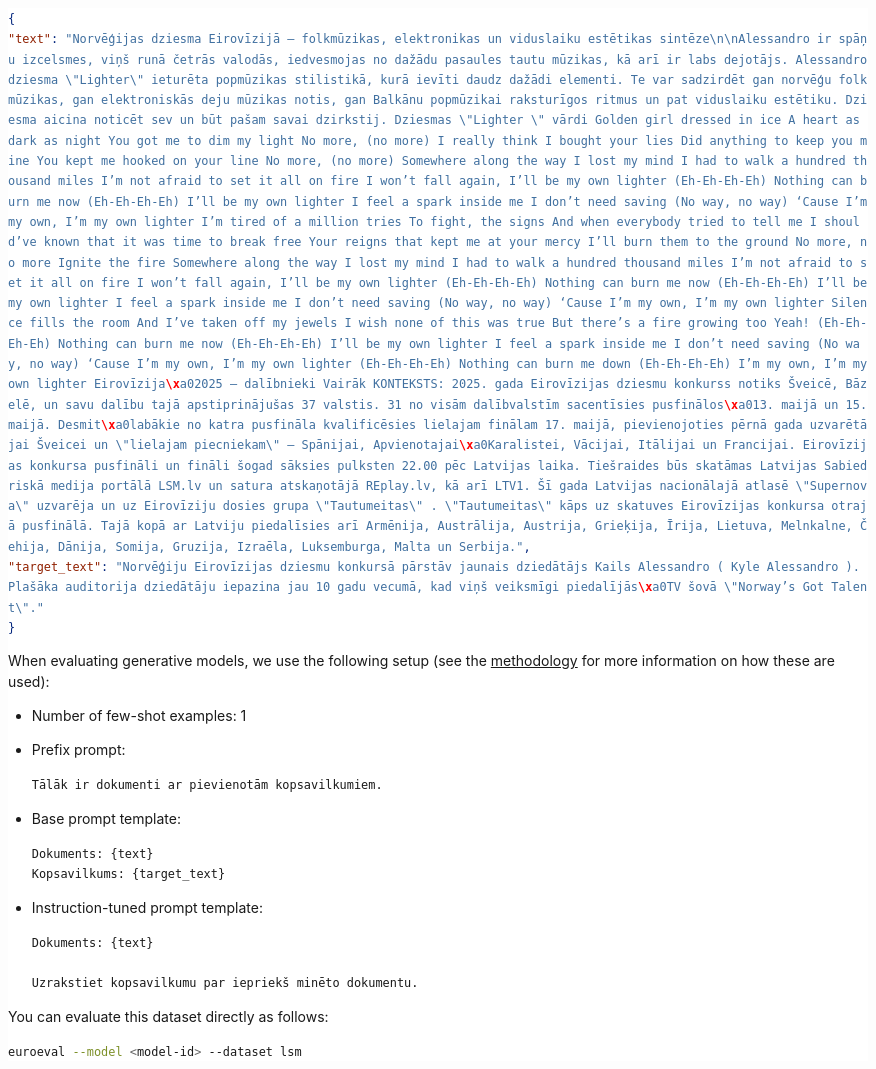 ```json
{
"text": "Norvēģijas dziesma Eirovīzijā – folkmūzikas, elektronikas un viduslaiku estētikas sintēze\n\nAlessandro ir spāņu izcelsmes, viņš runā četrās valodās, iedvesmojas no dažādu pasaules tautu mūzikas, kā arī ir labs dejotājs. Alessandro dziesma \"Lighter\" ieturēta popmūzikas stilistikā, kurā ievīti daudz dažādi elementi. Te var sadzirdēt gan norvēģu folkmūzikas, gan elektroniskās deju mūzikas notis, gan Balkānu popmūzikai raksturīgos ritmus un pat viduslaiku estētiku. Dziesma aicina noticēt sev un būt pašam savai dzirkstij. Dziesmas \"Lighter \" vārdi Golden girl dressed in ice A heart as dark as night You got me to dim my light No more, (no more) I really think I bought your lies Did anything to keep you mine You kept me hooked on your line No more, (no more) Somewhere along the way I lost my mind I had to walk a hundred thousand miles I’m not afraid to set it all on fire I won’t fall again, I’ll be my own lighter (Eh-Eh-Eh-Eh) Nothing can burn me now (Eh-Eh-Eh-Eh) I’ll be my own lighter I feel a spark inside me I don’t need saving (No way, no way) ‘Cause I’m my own, I’m my own lighter I’m tired of a million tries To fight, the signs And when everybody tried to tell me I should’ve known that it was time to break free Your reigns that kept me at your mercy I’ll burn them to the ground No more, no more Ignite the fire Somewhere along the way I lost my mind I had to walk a hundred thousand miles I’m not afraid to set it all on fire I won’t fall again, I’ll be my own lighter (Eh-Eh-Eh-Eh) Nothing can burn me now (Eh-Eh-Eh-Eh) I’ll be my own lighter I feel a spark inside me I don’t need saving (No way, no way) ‘Cause I’m my own, I’m my own lighter Silence fills the room And I’ve taken off my jewels I wish none of this was true But there’s a fire growing too Yeah! (Eh-Eh-Eh-Eh) Nothing can burn me now (Eh-Eh-Eh-Eh) I’ll be my own lighter I feel a spark inside me I don’t need saving (No way, no way) ‘Cause I’m my own, I’m my own lighter (Eh-Eh-Eh-Eh) Nothing can burn me down (Eh-Eh-Eh-Eh) I’m my own, I’m my own lighter Eirovīzija\xa02025 – dalībnieki Vairāk KONTEKSTS: 2025. gada Eirovīzijas dziesmu konkurss notiks Šveicē, Bāzelē, un savu dalību tajā apstiprinājušas 37 valstis. 31 no visām dalībvalstīm sacentīsies pusfinālos\xa013. maijā un 15. maijā. Desmit\xa0labākie no katra pusfināla kvalificēsies lielajam finālam 17. maijā, pievienojoties pērnā gada uzvarētājai Šveicei un \"lielajam piecniekam\" – Spānijai, Apvienotajai\xa0Karalistei, Vācijai, Itālijai un Francijai. Eirovīzijas konkursa pusfināli un fināli šogad sāksies pulksten 22.00 pēc Latvijas laika. Tiešraides būs skatāmas Latvijas Sabiedriskā medija portālā LSM.lv un satura atskaņotājā REplay.lv, kā arī LTV1. Šī gada Latvijas nacionālajā atlasē \"Supernova\" uzvarēja un uz Eirovīziju dosies grupa \"Tautumeitas\" . \"Tautumeitas\" kāps uz skatuves Eirovīzijas konkursa otrajā pusfinālā. Tajā kopā ar Latviju piedalīsies arī Armēnija, Austrālija, Austrija, Grieķija, Īrija, Lietuva, Melnkalne, Čehija, Dānija, Somija, Gruzija, Izraēla, Luksemburga, Malta un Serbija.",
"target_text": "Norvēģiju Eirovīzijas dziesmu konkursā pārstāv jaunais dziedātājs Kails Alessandro ( Kyle Alessandro ). Plašāka auditorija dziedātāju iepazina jau 10 gadu vecumā, kad viņš veiksmīgi piedalījās\xa0TV šovā \"Norway’s Got Talent\"."
}
```

When evaluating generative models, we use the following setup (see the
[methodology](/methodology) for more information on how these are used):

- Number of few-shot examples: 1
- Prefix prompt:

  ```
  Tālāk ir dokumenti ar pievienotām kopsavilkumiem.
  ```

- Base prompt template:

  ```
  Dokuments: {text}
  Kopsavilkums: {target_text}
  ```

- Instruction-tuned prompt template:

  ```
  Dokuments: {text}

  Uzrakstiet kopsavilkumu par iepriekš minēto dokumentu.
  ```

You can evaluate this dataset directly as follows:

```bash
euroeval --model <model-id> --dataset lsm
```

